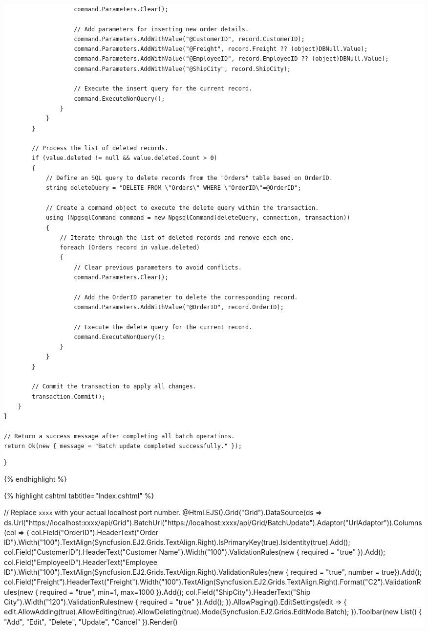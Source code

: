                         command.Parameters.Clear();

                        // Add parameters for inserting new order details.
                        command.Parameters.AddWithValue("@CustomerID", record.CustomerID);
                        command.Parameters.AddWithValue("@Freight", record.Freight ?? (object)DBNull.Value);
                        command.Parameters.AddWithValue("@EmployeeID", record.EmployeeID ?? (object)DBNull.Value);
                        command.Parameters.AddWithValue("@ShipCity", record.ShipCity);

                        // Execute the insert query for the current record.
                        command.ExecuteNonQuery();
                    }
                }
            }

            // Process the list of deleted records.
            if (value.deleted != null && value.deleted.Count > 0)
            {
                // Define an SQL query to delete records from the "Orders" table based on OrderID.
                string deleteQuery = "DELETE FROM \"Orders\" WHERE \"OrderID\"=@OrderID";

                // Create a command object to execute the delete query within the transaction.
                using (NpgsqlCommand command = new NpgsqlCommand(deleteQuery, connection, transaction))
                {
                    // Iterate through the list of deleted records and remove each one.
                    foreach (Orders record in value.deleted)
                    {
                        // Clear previous parameters to avoid conflicts.
                        command.Parameters.Clear();

                        // Add the OrderID parameter to delete the corresponding record.
                        command.Parameters.AddWithValue("@OrderID", record.OrderID);

                        // Execute the delete query for the current record.
                        command.ExecuteNonQuery();
                    }
                }
            }

            // Commit the transaction to apply all changes.
            transaction.Commit(); 
        }
    }

    // Return a success message after completing all batch operations.
    return Ok(new { message = "Batch update completed successfully." });
}

{% endhighlight %}

{% highlight cshtml tabtitle="Index.cshtml" %}

// Replace `xxxx` with your actual localhost port number.
@Html.EJS().Grid("Grid").DataSource(ds => ds.Url("https://localhost:xxxx/api/Grid").BatchUrl("https://localhost:xxxx/api/Grid/BatchUpdate").Adaptor("UrlAdaptor")).Columns(col =>
{
    col.Field("OrderID").HeaderText("Order ID").Width("100").TextAlign(Syncfusion.EJ2.Grids.TextAlign.Right).IsPrimaryKey(true).IsIdentity(true).Add();
    col.Field("CustomerID").HeaderText("Customer Name").Width("100").ValidationRules(new { required = "true" }).Add();
    col.Field("EmployeeID").HeaderText("Employee ID").Width("100").TextAlign(Syncfusion.EJ2.Grids.TextAlign.Right).ValidationRules(new { required = "true", number = true}).Add();
    col.Field("Freight").HeaderText("Freight").Width("100").TextAlign(Syncfusion.EJ2.Grids.TextAlign.Right).Format("C2").ValidationRules(new { required = "true", min=1, max=1000 }).Add();
    col.Field("ShipCity").HeaderText("Ship City").Width("120").ValidationRules(new { required = "true" }).Add();
}).AllowPaging().EditSettings(edit => { edit.AllowAdding(true).AllowEditing(true).AllowDeleting(true).Mode(Syncfusion.EJ2.Grids.EditMode.Batch); }).Toolbar(new List<string>() { "Add", "Edit", "Delete", "Update", "Cancel" }).Render()
